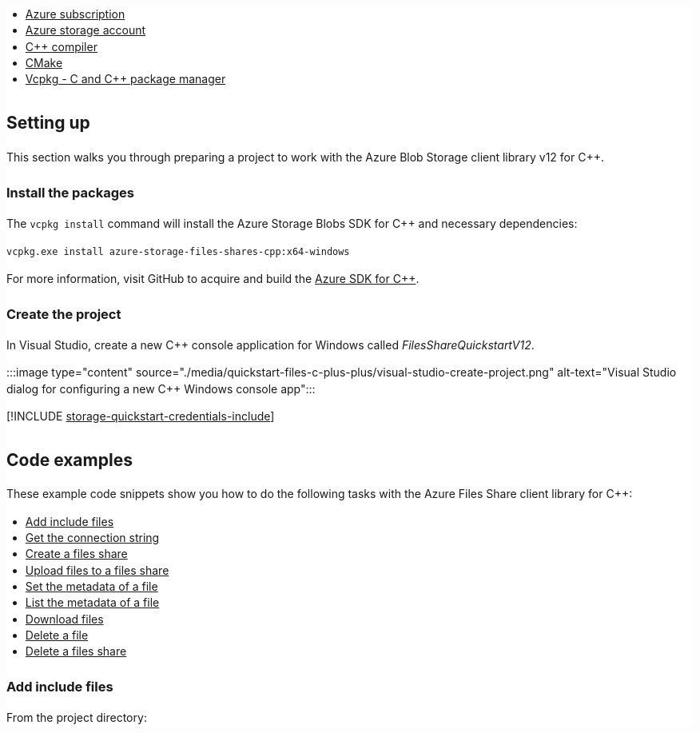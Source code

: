- [Azure subscription](https://azure.microsoft.com/free/)
- [Azure storage account](../common/storage-account-create.md)
- [C++ compiler](https://azure.github.io/azure-sdk/cpp_implementation.html#supported-platforms)
- [CMake](https://cmake.org/)
- [Vcpkg - C and C++ package manager](https://github.com/microsoft/vcpkg/blob/master/docs/README.md)

## Setting up

This section walks you through preparing a project to work with the Azure Blob Storage client library v12 for C++.

### Install the packages

The `vcpkg install` command will install the Azure Storage Blobs SDK for C++ and necessary dependencies:

```console
vcpkg.exe install azure-storage-files-shares-cpp:x64-windows
```

For more information, visit GitHub to acquire and build the [Azure SDK for C++](https://github.com/Azure/azure-sdk-for-cpp/).

### Create the project

In Visual Studio, create a new C++ console application for Windows called *FilesShareQuickstartV12*.

:::image type="content" source="./media/quickstart-files-c-plus-plus/visual-studio-create-project.png" alt-text="Visual Studio dialog for configuring a new C++ Windows console app":::

[!INCLUDE [storage-quickstart-credentials-include](../../../includes/storage-quickstart-credentials-include.md)]

## Code examples

These example code snippets show you how to do the following tasks with the Azure Files Share client library for C++:

- [Add include files](#add-include-files)
- [Get the connection string](#get-the-connection-string)
- [Create a files share](#create-a-files-share)
- [Upload files to a files share](#upload-files-to-a-files-share)
- [Set the metadata of a file](#set-the-metadata-of-a-file)
- [List the metadata of a file](#list-the-metadata-of-a-file)
- [Download files](#download-files)
- [Delete a file](#delete-a-file)
- [Delete a files share](#delete-a-files-share)

### Add include files

From the project directory:
